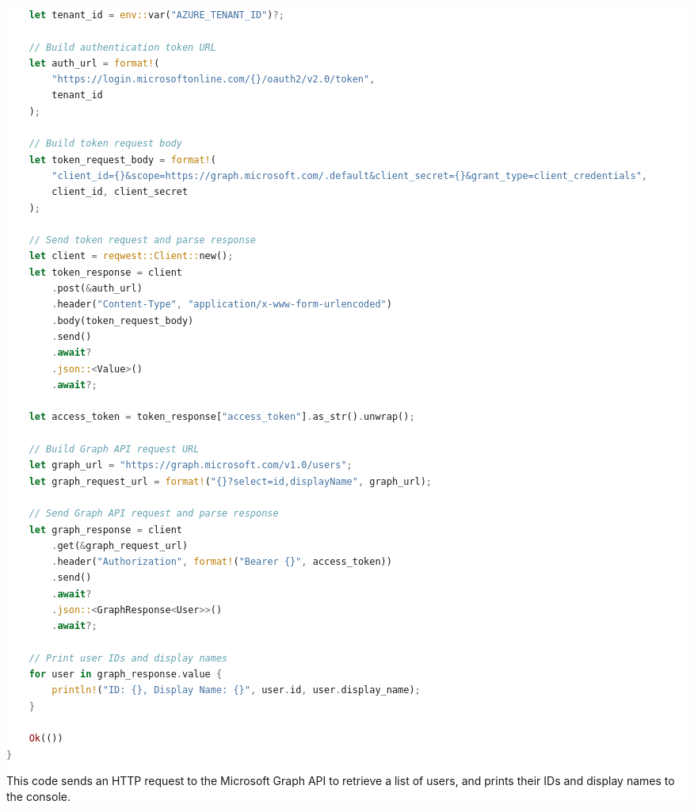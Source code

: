 ```rust
    let tenant_id = env::var("AZURE_TENANT_ID")?;

    // Build authentication token URL
    let auth_url = format!(
        "https://login.microsoftonline.com/{}/oauth2/v2.0/token",
        tenant_id
    );

    // Build token request body
    let token_request_body = format!(
        "client_id={}&scope=https://graph.microsoft.com/.default&client_secret={}&grant_type=client_credentials",
        client_id, client_secret
    );

    // Send token request and parse response
    let client = reqwest::Client::new();
    let token_response = client
        .post(&auth_url)
        .header("Content-Type", "application/x-www-form-urlencoded")
        .body(token_request_body)
        .send()
        .await?
        .json::<Value>()
        .await?;

    let access_token = token_response["access_token"].as_str().unwrap();

    // Build Graph API request URL
    let graph_url = "https://graph.microsoft.com/v1.0/users";
    let graph_request_url = format!("{}?select=id,displayName", graph_url);

    // Send Graph API request and parse response
    let graph_response = client
        .get(&graph_request_url)
        .header("Authorization", format!("Bearer {}", access_token))
        .send()
        .await?
        .json::<GraphResponse<User>>()
        .await?;

    // Print user IDs and display names
    for user in graph_response.value {
        println!("ID: {}, Display Name: {}", user.id, user.display_name);
    }

    Ok(())
}
```

This code sends an HTTP request to the Microsoft Graph API to retrieve a list of users, and prints their IDs and display names to the console.
